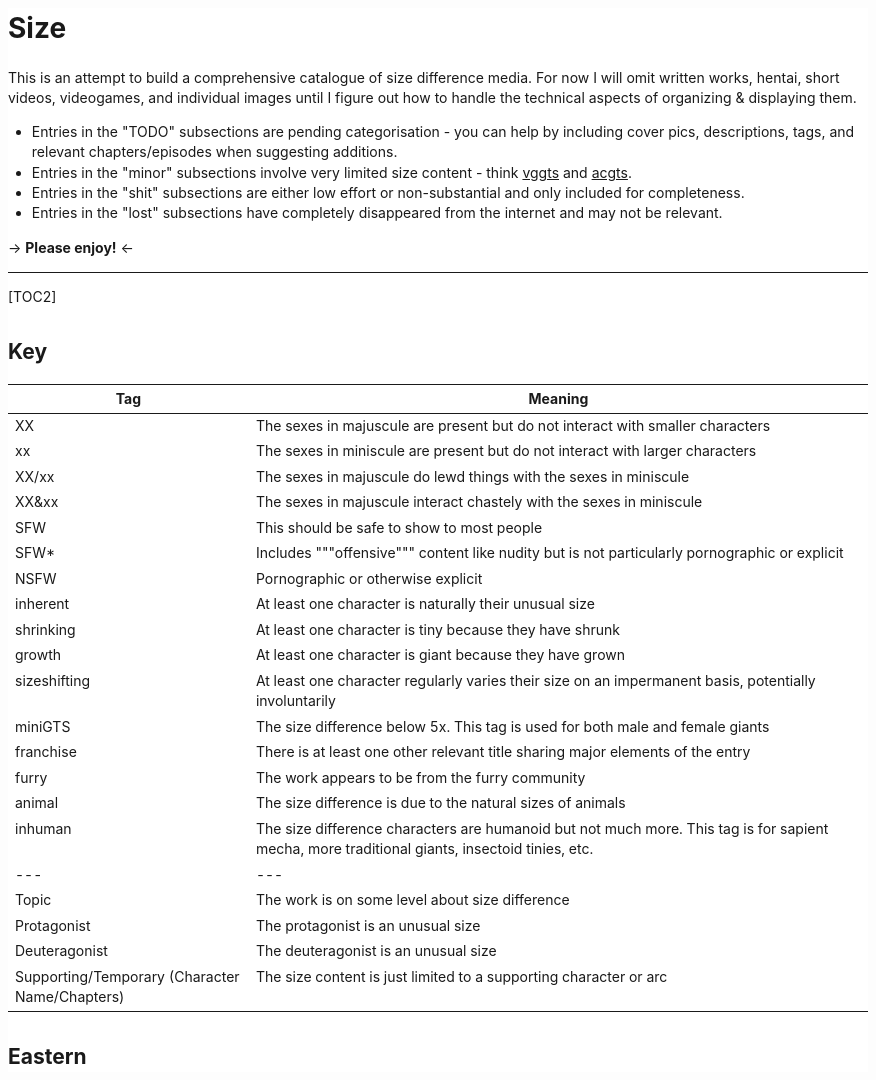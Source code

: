 # Size

This is an attempt to build a comprehensive catalogue of size difference media. For now I will omit written works, hentai, short videos, videogames, and individual images until I figure out how to handle the technical aspects of organizing & displaying them.

 * Entries in the "TODO" subsections are pending categorisation - you can help by including cover pics, descriptions, tags, and relevant chapters/episodes when suggesting additions.
 * Entries in the "minor" subsections involve very limited size content - think [vggts](https://www.vggts.gdn/) and [acgts](https://www.acgts.gdn/).
 * Entries in the "shit" subsections are either low effort or non-substantial and only included for completeness.
 * Entries in the "lost" subsections have completely disappeared from the internet and may not be relevant.

-> **Please enjoy!** <-

***

[TOC2]

## Key
Tag | Meaning
--- | ---
XX | The sexes in majuscule are present but do not interact with smaller characters
xx | The sexes in miniscule are present but do not interact with larger characters
XX/xx | The sexes in majuscule do lewd things with the sexes in miniscule
XX&xx | The sexes in majuscule interact chastely with the sexes in miniscule
SFW | This should be safe to show to most people
SFW* | Includes """offensive""" content like nudity but is not particularly pornographic or explicit
NSFW | Pornographic or otherwise explicit
inherent | At least one character is naturally their unusual size
shrinking | At least one character is tiny because they have shrunk
growth | At least one character is giant because they have grown
sizeshifting | At least one character regularly varies their size on an impermanent basis, potentially involuntarily
miniGTS | The size difference below 5x. This tag is used for both male and female giants
franchise | There is at least one other relevant title sharing major elements of the entry
furry | The work appears to be from the furry community
animal | The size difference is due to the natural sizes of animals
inhuman | The size difference characters are humanoid but not much more. This tag is for sapient mecha, more traditional giants, insectoid tinies, etc.
--- | ---
Topic | The work is on some level about size difference
Protagonist | The protagonist is an unusual size
Deuteragonist | The deuteragonist is an unusual size
Supporting/Temporary (Character Name/Chapters) | The size content is just limited to a supporting character or arc

## Eastern
